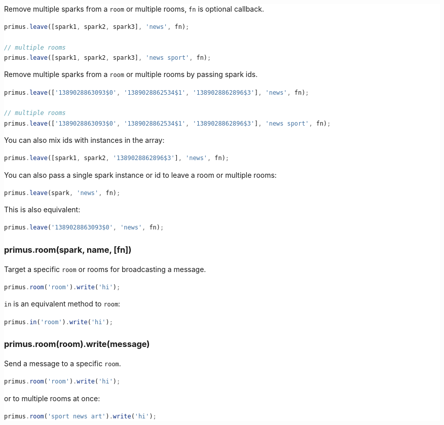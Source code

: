 Remove multiple sparks from a `room` or multiple rooms, `fn` is optional callback.

```javascript
primus.leave([spark1, spark2, spark3], 'news', fn);

// multiple rooms
primus.leave([spark1, spark2, spark3], 'news sport', fn);
```

Remove multiple sparks from a `room` or multiple rooms by passing spark ids.

```javascript
primus.leave(['1389028863093$0', '1389028862534$1', '1389028862896$3'], 'news', fn);

// multiple rooms
primus.leave(['1389028863093$0', '1389028862534$1', '1389028862896$3'], 'news sport', fn);
```

You can also mix ids with instances in the array:

```javascript
primus.leave([spark1, spark2, '1389028862896$3'], 'news', fn);
```

You can also pass a single spark instance or id to leave a room or multiple rooms:

```javascript
primus.leave(spark, 'news', fn);
```
This is also equivalent:

```javascript
primus.leave('1389028863093$0', 'news', fn);
```

### primus.room(spark, name, [fn])

Target a specific `room` or rooms for broadcasting a message.

```javascript
primus.room('room').write('hi');
```

`in` is an equivalent method to `room`:

```javascript
primus.in('room').write('hi');
```

### primus.room(room).write(message)

Send a message to a specific `room`.

```javascript
primus.room('room').write('hi');
```
or to multiple rooms at once:

```javascript
primus.room('sport news art').write('hi');
```
